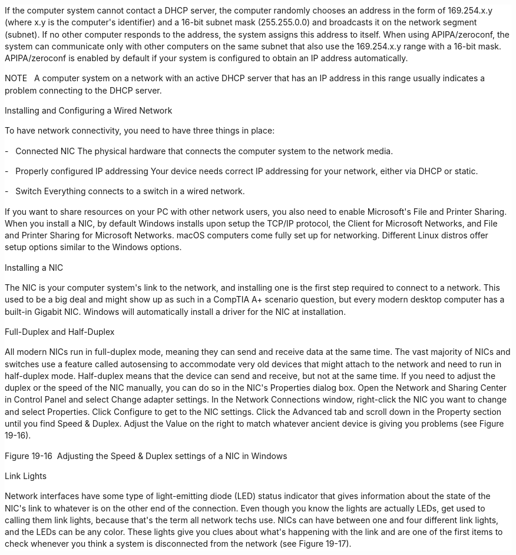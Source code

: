 If the computer system cannot contact a DHCP server, the computer randomly chooses an address in the form of 169.254.x.y (where x.y is the computer's identifier) and a 16-bit subnet mask (255.255.0.0) and broadcasts it on the network segment (subnet). If no other computer responds to the address, the system assigns this address to itself. When using APIPA/zeroconf, the system can communicate only with other computers on the same subnet that also use the 169.254.x.y range with a 16-bit mask. APIPA/zeroconf is enabled by default if your system is configured to obtain an IP address automatically.

NOTE   A computer system on a network with an active DHCP server that has an IP address in this range usually indicates a problem connecting to the DHCP server.

Installing and Configuring a Wired Network

To have network connectivity, you need to have three things in place:

-   Connected NIC The physical hardware that connects the computer system to the network media.

-   Properly configured IP addressing Your device needs correct IP addressing for your network, either via DHCP or static.

-   Switch Everything connects to a switch in a wired network.

If you want to share resources on your PC with other network users, you also need to enable Microsoft's File and Printer Sharing. When you install a NIC, by default Windows installs upon setup the TCP/IP protocol, the Client for Microsoft Networks, and File and Printer Sharing for Microsoft Networks. macOS computers come fully set up for networking. Different Linux distros offer setup options similar to the Windows options.

Installing a NIC

The NIC is your computer system's link to the network, and installing one is the first step required to connect to a network. This used to be a big deal and might show up as such in a CompTIA A+ scenario question, but every modern desktop computer has a built-in Gigabit NIC. Windows will automatically install a driver for the NIC at installation.

Full-Duplex and Half-Duplex

All modern NICs run in full-duplex mode, meaning they can send and receive data at the same time. The vast majority of NICs and switches use a feature called autosensing to accommodate very old devices that might attach to the network and need to run in half-duplex mode. Half-duplex means that the device can send and receive, but not at the same time. If you need to adjust the duplex or the speed of the NIC manually, you can do so in the NIC's Properties dialog box. Open the Network and Sharing Center in Control Panel and select Change adapter settings. In the Network Connections window, right-click the NIC you want to change and select Properties. Click Configure to get to the NIC settings. Click the Advanced tab and scroll down in the Property section until you find Speed & Duplex. Adjust the Value on the right to match whatever ancient device is giving you problems (see Figure 19-16).

Figure 19-16  Adjusting the Speed & Duplex settings of a NIC in Windows

Link Lights

Network interfaces have some type of light-emitting diode (LED) status indicator that gives information about the state of the NIC's link to whatever is on the other end of the connection. Even though you know the lights are actually LEDs, get used to calling them link lights, because that's the term all network techs use. NICs can have between one and four different link lights, and the LEDs can be any color. These lights give you clues about what's happening with the link and are one of the first items to check whenever you think a system is disconnected from the network (see Figure 19-17).
